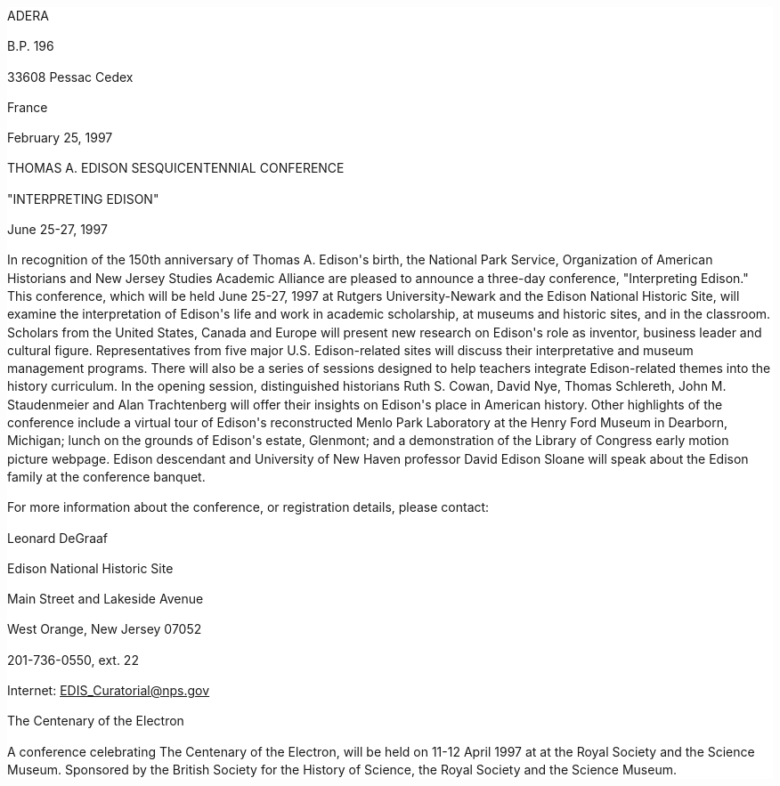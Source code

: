 ADERA

B.P. 196

33608 Pessac Cedex

France

February 25, 1997

THOMAS A. EDISON SESQUICENTENNIAL CONFERENCE

"INTERPRETING EDISON"

June 25-27, 1997

In recognition of the 150th anniversary of Thomas A. Edison's birth, the
National Park Service, Organization of American Historians and New Jersey
Studies Academic Alliance are pleased to announce a three-day conference,
"Interpreting Edison." This conference, which will be held June 25-27, 1997 at
Rutgers University-Newark and the Edison National Historic Site, will examine
the interpretation of Edison's life and work in academic scholarship, at
museums and historic sites, and in the classroom. Scholars from the United
States, Canada and Europe will present new research on Edison's role as
inventor, business leader and cultural figure. Representatives from five major
U.S. Edison-related sites will discuss their interpretative and museum
management programs. There will also be a series of sessions designed to help
teachers integrate Edison-related themes into the history curriculum.   In the
opening session, distinguished historians Ruth S. Cowan, David Nye, Thomas
Schlereth, John M. Staudenmeier and Alan Trachtenberg will offer their
insights on Edison's place in American history.  Other highlights of the
conference include a virtual tour of Edison's reconstructed Menlo Park
Laboratory at the Henry Ford Museum in Dearborn, Michigan; lunch on the
grounds of Edison's estate, Glenmont; and a demonstration of the Library of
Congress early motion picture webpage. Edison descendant and University of New
Haven professor David Edison Sloane will speak about the Edison family at the
conference banquet.

For more information about the conference, or registration details, please
contact:

Leonard DeGraaf

Edison National Historic Site

Main Street and Lakeside Avenue

West Orange, New Jersey 07052

201-736-0550, ext. 22

Internet: EDIS_Curatorial@nps.gov

The Centenary of the Electron

A conference celebrating The Centenary of the Electron, will be held on 11-12
April 1997 at at the Royal Society and the Science Museum. Sponsored by the
British Society for the History of Science, the Royal Society and the Science
Museum.
